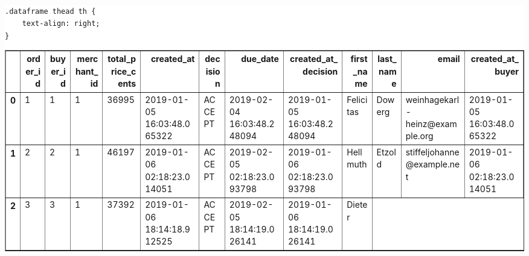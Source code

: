     .dataframe thead th {
        text-align: right;
    }
</style>
<table border="1" class="dataframe">
  <thead>
    <tr style="text-align: right;">
      <th></th>
      <th>order_id</th>
      <th>buyer_id</th>
      <th>merchant_id</th>
      <th>total_price_cents</th>
      <th>created_at</th>
      <th>decision</th>
      <th>due_date</th>
      <th>created_at_decision</th>
      <th>first_name</th>
      <th>last_name</th>
      <th>email</th>
      <th>created_at_buyer</th>
    </tr>
  </thead>
  <tbody>
    <tr>
      <th>0</th>
      <td>1</td>
      <td>1</td>
      <td>1</td>
      <td>36995</td>
      <td>2019-01-05 16:03:48.065322</td>
      <td>ACCEPT</td>
      <td>2019-02-04 16:03:48.248094</td>
      <td>2019-01-05 16:03:48.248094</td>
      <td>Felicitas</td>
      <td>Dowerg</td>
      <td>weinhagekarl-heinz@example.org</td>
      <td>2019-01-05 16:03:48.065322</td>
    </tr>
    <tr>
      <th>1</th>
      <td>2</td>
      <td>2</td>
      <td>1</td>
      <td>46197</td>
      <td>2019-01-06 02:18:23.014051</td>
      <td>ACCEPT</td>
      <td>2019-02-05 02:18:23.093798</td>
      <td>2019-01-06 02:18:23.093798</td>
      <td>Hellmuth</td>
      <td>Etzold</td>
      <td>stiffeljohanne@example.net</td>
      <td>2019-01-06 02:18:23.014051</td>
    </tr>
    <tr>
      <th>2</th>
      <td>3</td>
      <td>3</td>
      <td>1</td>
      <td>37392</td>
      <td>2019-01-06 18:14:18.912525</td>
      <td>ACCEPT</td>
      <td>2019-02-05 18:14:19.026141</td>
      <td>2019-01-06 18:14:19.026141</td>
      <td>Dieter</td>